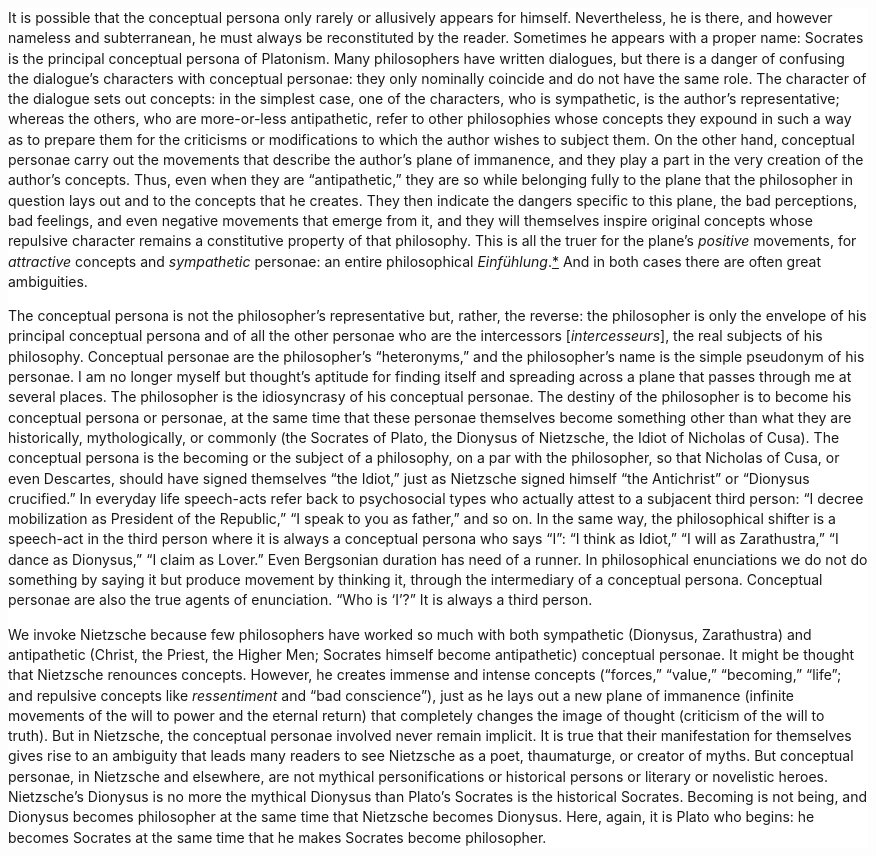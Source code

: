 It is possible that the conceptual persona only rarely or allusively appears for himself. Nevertheless, he is there, and however nameless and subterranean, he must always be reconstituted by the reader. Sometimes he appears with a proper name: Socrates is the principal conceptual persona of Platonism. Many philosophers have written dialogues, but there is a danger of confusing the dialogue’s characters with conceptual personae: they only nominally coincide and do not have the same role. The character of the dialogue sets out concepts: in the simplest case, one of the characters, who is sympathetic, is the author’s representative; whereas the others, who are more-or-less antipathetic, refer to other philosophies whose concepts they expound in such a way as to prepare them for the criticisms or modifications to which the author wishes to subject them. On the other hand, conceptual personae carry out the movements that describe the author’s plane of immanence, and they play a part in the very creation of the author’s concepts. Thus, even when they are “antipathetic,” they are so while belonging fully to the plane that the philosopher in question lays out and to the concepts that he creates. They then indicate the dangers specific to this plane, the bad perceptions, bad feelings, and even negative movements that emerge from it, and they will themselves inspire original concepts whose repulsive character remains a constitutive property of that philosophy. This is all the truer for the plane’s *positive* movements, for *attractive* concepts and *sympathetic* personae: an entire philosophical *Einfühlung*.[\*](#st1) And in both cases there are often great ambiguities.

The conceptual persona is not the philosopher’s representative but, rather, the reverse: the philosopher is only the envelope of his principal conceptual persona and of all the other personae who are the intercessors [*intercesseurs*], the real subjects of his philosophy. Conceptual personae are the philosopher’s “heteronyms,” and the philosopher’s name is the simple pseudonym of his personae. I am no longer myself but thought’s aptitude for finding itself and spreading across a plane that passes through me at several places. The philosopher is the idiosyncrasy of his conceptual personae. The destiny of the philosopher is to become his conceptual persona or personae, at the same time that these personae themselves become something other than what they are historically, mythologically, or commonly (the Socrates of Plato, the Dionysus of Nietzsche, the Idiot of Nicholas of Cusa). The conceptual persona is the becoming or the subject of a philosophy, on a par with the philosopher, so that Nicholas of Cusa, or even Descartes, should have signed themselves “the Idiot,” just as Nietzsche signed himself “the Antichrist” or “Dionysus crucified.” In everyday life speech-acts refer back to psychosocial types who actually attest to a subjacent third person: “I decree mobilization as President of the Republic,” “I speak to you as father,” and so on. In the same way, the philosophical shifter is a speech-act in the third person where it is always a conceptual persona who says “I”: “I think as Idiot,” “I will as Zarathustra,” “I dance as Dionysus,” “I claim as Lover.” Even Bergsonian duration has need of a runner. In philosophical enunciations we do not do something by saying it but produce movement by thinking it, through the intermediary of a conceptual persona. Conceptual personae are also the true agents of enunciation. “Who is ‘I’?” It is always a third person.

We invoke Nietzsche because few philosophers have worked so much with both sympathetic (Dionysus, Zarathustra) and antipathetic (Christ, the Priest, the Higher Men; Socrates himself become antipathetic) conceptual personae. It might be thought that Nietzsche renounces concepts. However, he creates immense and intense concepts (“forces,” “value,” “becoming,” “life”; and repulsive concepts like *ressentiment* and “bad conscience”), just as he lays out a new plane of immanence (infinite movements of the will to power and the eternal return) that completely changes the image of thought (criticism of the will to truth). But in Nietzsche, the conceptual personae involved never remain implicit. It is true that their manifestation for themselves gives rise to an ambiguity that leads many readers to see Nietzsche as a poet, thaumaturge, or creator of myths. But conceptual personae, in Nietzsche and elsewhere, are not mythical personifications or historical persons or literary or novelistic heroes. Nietzsche’s Dionysus is no more the mythical Dionysus than Plato’s Socrates is the historical Socrates. Becoming is not being, and Dionysus becomes philosopher at the same time that Nietzsche becomes Dionysus. Here, again, it is Plato who begins: he becomes Socrates at the same time that he makes Socrates become philosopher.
